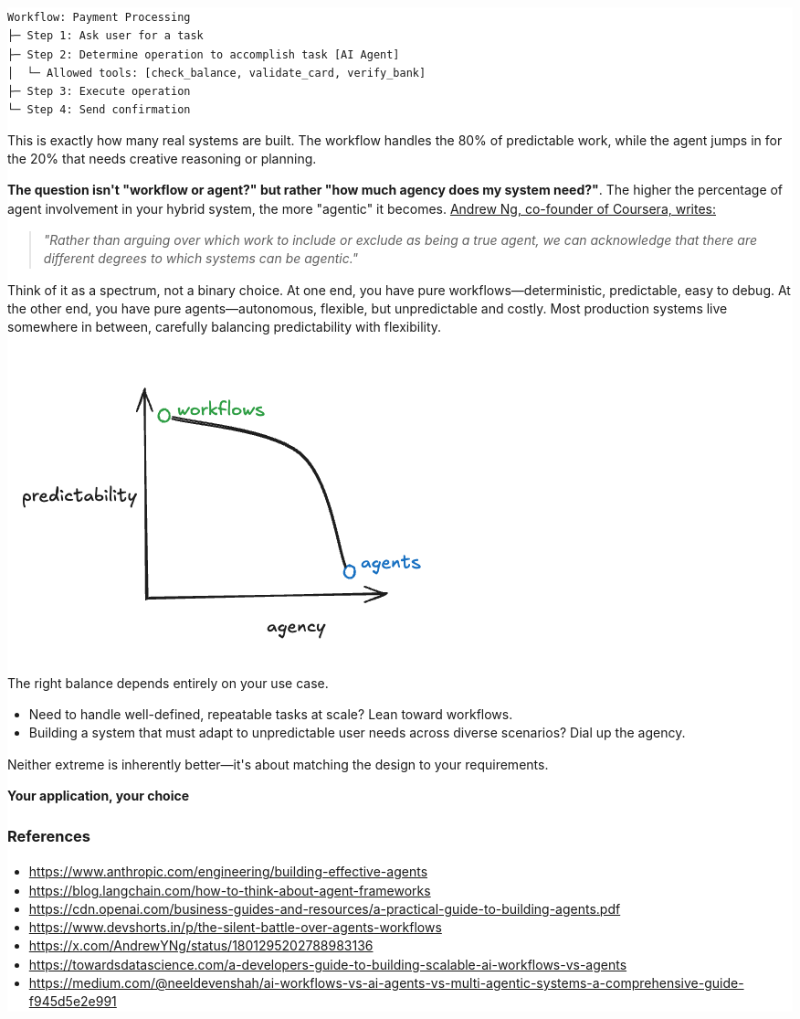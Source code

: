 ```
Workflow: Payment Processing
├─ Step 1: Ask user for a task
├─ Step 2: Determine operation to accomplish task [AI Agent]
│  └─ Allowed tools: [check_balance, validate_card, verify_bank]
├─ Step 3: Execute operation
└─ Step 4: Send confirmation
```
This is exactly how many real systems are built. The workflow handles the 80% of predictable work, while the agent jumps in for the 20% that needs creative reasoning or planning. 

**The question isn't "workflow or agent?" but rather "how much agency does my system need?"**. The higher the percentage of agent involvement in your hybrid system, the more "agentic" it becomes. [Andrew Ng, co-founder of Coursera, writes:](https://x.com/AndrewYNg/status/1801295202788983136) 
> <em>"Rather than arguing over which work to include or exclude as being a true agent, we can acknowledge that there are different degrees to which systems can be agentic."</em> 

Think of it as a spectrum, not a binary choice. At one end, you have pure workflows—deterministic, predictable, easy to debug. At the other end, you have pure agents—autonomous, flexible, but unpredictable and costly. Most production systems live somewhere in between, carefully balancing predictability with flexibility.

![predictibility vs agency](images/predictibility_v_agency.png)

The right balance depends entirely on your use case. 
- Need to handle well-defined, repeatable tasks at scale? Lean toward workflows. 
- Building a system that must adapt to unpredictable user needs across diverse scenarios? Dial up the agency. 

Neither extreme is inherently better—it's about matching the design to your requirements.

**Your application, your choice**

### References
- https://www.anthropic.com/engineering/building-effective-agents
- https://blog.langchain.com/how-to-think-about-agent-frameworks
- https://cdn.openai.com/business-guides-and-resources/a-practical-guide-to-building-agents.pdf
- https://www.devshorts.in/p/the-silent-battle-over-agents-workflows
- https://x.com/AndrewYNg/status/1801295202788983136
- https://towardsdatascience.com/a-developers-guide-to-building-scalable-ai-workflows-vs-agents
- https://medium.com/@neeldevenshah/ai-workflows-vs-ai-agents-vs-multi-agentic-systems-a-comprehensive-guide-f945d5e2e991
